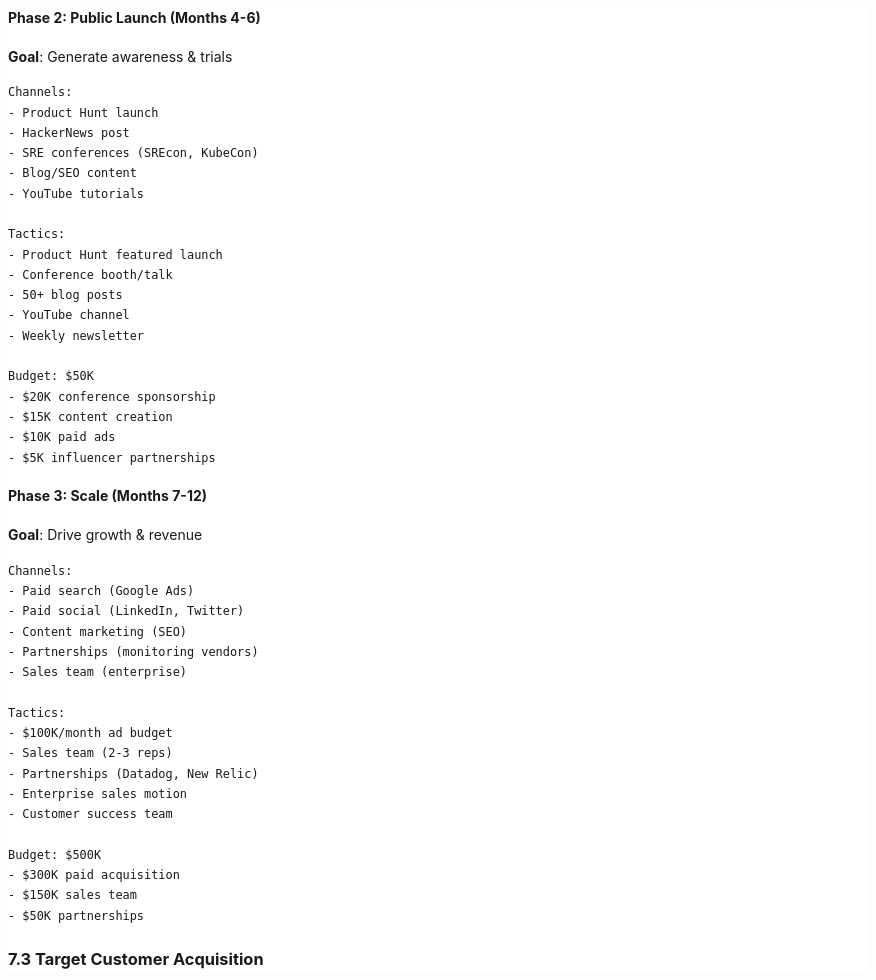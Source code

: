 #### Phase 2: Public Launch (Months 4-6)

**Goal**: Generate awareness & trials

```
Channels:
- Product Hunt launch
- HackerNews post
- SRE conferences (SREcon, KubeCon)
- Blog/SEO content
- YouTube tutorials

Tactics:
- Product Hunt featured launch
- Conference booth/talk
- 50+ blog posts
- YouTube channel
- Weekly newsletter

Budget: $50K
- $20K conference sponsorship
- $15K content creation
- $10K paid ads
- $5K influencer partnerships
```

#### Phase 3: Scale (Months 7-12)

**Goal**: Drive growth & revenue

```
Channels:
- Paid search (Google Ads)
- Paid social (LinkedIn, Twitter)
- Content marketing (SEO)
- Partnerships (monitoring vendors)
- Sales team (enterprise)

Tactics:
- $100K/month ad budget
- Sales team (2-3 reps)
- Partnerships (Datadog, New Relic)
- Enterprise sales motion
- Customer success team

Budget: $500K
- $300K paid acquisition
- $150K sales team
- $50K partnerships
```

### 7.3 Target Customer Acquisition
